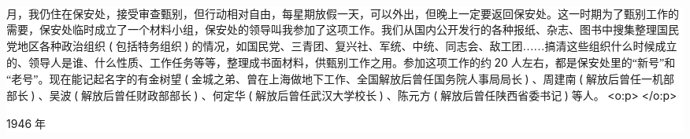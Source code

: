    月，我仍住在保安处，接受审查甄别，但行动相对自由，每星期放假一天，可以外出，但晚上一定要返回保安处。这一时期为了甄别工作的需要，保安处临时成立了一个材料小组，保安处的领导叫我参加了这项工作。我们从国内公开发行的各种报纸、杂志、图书中搜集整理国民党地区各种政治组织
  </span>
  (
  <span lang="ZH-CN" style='font-family:宋体;mso-ascii-font-family:"Times New Roman"'>
   包括特务组织
  </span>
  )
  <span lang="ZH-CN" style='font-family:宋体;mso-ascii-font-family:"Times New Roman"'>
   的情况，如国民党、三青团、复兴社、军统、中统、同志会、敌工团……搞清这些组织什么时候成立的、领导人是谁、什么性质、工作任务等等，整理成书面材料，供甄别工作之用。参加这项工作的约
  </span>
  20
  <span lang="ZH-CN" style='font-family:宋体;mso-ascii-font-family:"Times New Roman"'>
   人左右，都是保安处里的“新号”和“老号”。现在能记起名字的有金树望
  </span>
  (
  <span lang="ZH-CN" style='font-family:宋体;mso-ascii-font-family:"Times New Roman"'>
   金城之弟、曾在上海做地下工作、全国解放后曾任国务院人事局局长
  </span>
  )
  <span lang="ZH-CN" style='font-family:宋体;mso-ascii-font-family:"Times New Roman"'>
   、周建南
  </span>
  (
  <span lang="ZH-CN" style='font-family:宋体;mso-ascii-font-family:"Times New Roman"'>
   解放后曾任一机部部长
  </span>
  )
  <span lang="ZH-CN" style='font-family:宋体;mso-ascii-font-family:"Times New Roman"'>
   、吴波
  </span>
  (
  <span lang="ZH-CN" style='font-family:宋体;mso-ascii-font-family:"Times New Roman"'>
   解放后曾任财政部部长
  </span>
  )
  <span lang="ZH-CN" style='font-family:宋体;mso-ascii-font-family:"Times New Roman"'>
   、何定华
  </span>
  (
  <span lang="ZH-CN" style='font-family:宋体;mso-ascii-font-family:"Times New Roman"'>
   解放后曾任武汉大学校长
  </span>
  )
  <span lang="ZH-CN" style='font-family:宋体;mso-ascii-font-family:"Times New Roman"'>
   、陈元方
  </span>
  (
  <span lang="ZH-CN" style='font-family:宋体;mso-ascii-font-family:"Times New Roman"'>
   解放后曾任陕西省委书记
  </span>
  )
  <span lang="ZH-CN" style='font-family:宋体;mso-ascii-font-family:"Times New Roman"'>
   等人。
  </span>
  <o:p>
  </o:p>
 </p>
 <p class="MsoNormal">
  1946
  <span lang="ZH-CN" style='font-family:宋体;mso-ascii-font-family:
"Times New Roman"'>
   年
  </span>